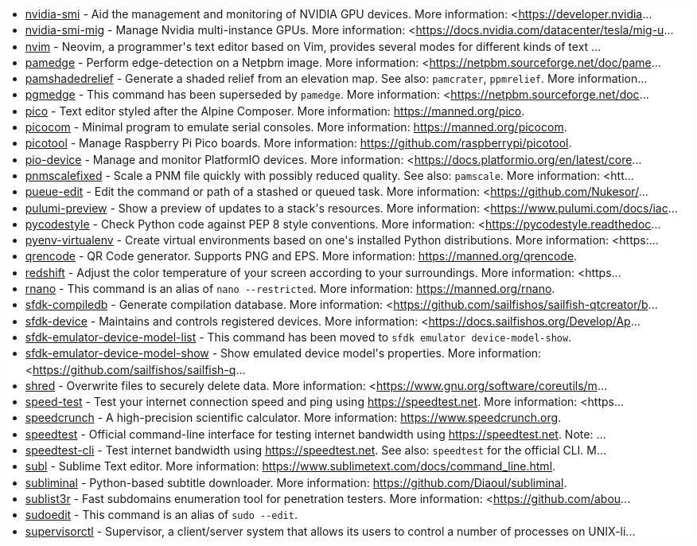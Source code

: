- [nvidia-smi](./nvidia-smi.md) - Aid the management and monitoring of NVIDIA GPU devices. More information: <https://developer.nvidia...
- [nvidia-smi-mig](./nvidia-smi-mig.md) - Manage Nvidia multi-instance GPUs. More information: <https://docs.nvidia.com/datacenter/tesla/mig-u...
- [nvim](./nvim.md) - Neovim, a programmer's text editor based on Vim, provides several modes for different kinds of text ...
- [pamedge](./pamedge.md) - Perform edge-detection on a Netpbm image. More information: <https://netpbm.sourceforge.net/doc/pame...
- [pamshadedrelief](./pamshadedrelief.md) - Generate a shaded relief from an elevation map. See also: `pamcrater`, `ppmrelief`. More information...
- [pgmedge](./pgmedge.md) - This command has been superseded by `pamedge`. More information: <https://netpbm.sourceforge.net/doc...
- [pico](./pico.md) - Text editor styled after the Alpine Composer. More information: <https://manned.org/pico>.
- [picocom](./picocom.md) - Minimal program to emulate serial consoles. More information: <https://manned.org/picocom>.
- [picotool](./picotool.md) - Manage Raspberry Pi Pico boards. More information: <https://github.com/raspberrypi/picotool>.
- [pio-device](./pio-device.md) - Manage and monitor PlatformIO devices. More information: <https://docs.platformio.org/en/latest/core...
- [pnmscalefixed](./pnmscalefixed.md) - Scale a PNM file quickly with possibly reduced quality. See also: `pamscale`. More information: <htt...
- [pueue-edit](./pueue-edit.md) - Edit the command or path of a stashed or queued task. More information: <https://github.com/Nukesor/...
- [pulumi-preview](./pulumi-preview.md) - Show a preview of updates to a stack's resources. More information: <https://www.pulumi.com/docs/iac...
- [pycodestyle](./pycodestyle.md) - Check Python code against PEP 8 style conventions. More information: <https://pycodestyle.readthedoc...
- [pyenv-virtualenv](./pyenv-virtualenv.md) - Create virtual environments based on one's installed Python distributions. More information: <https:...
- [qrencode](./qrencode.md) - QR Code generator. Supports PNG and EPS. More information: <https://manned.org/qrencode>.
- [redshift](./redshift.md) - Adjust the color temperature of your screen according to your surroundings. More information: <https...
- [rnano](./rnano.md) - This command is an alias of `nano --restricted`. More information: <https://manned.org/rnano>.
- [sfdk-compiledb](./sfdk-compiledb.md) - Generate compilation database. More information: <https://github.com/sailfishos/sailfish-qtcreator/b...
- [sfdk-device](./sfdk-device.md) - Maintains and controls registered devices. More information: <https://docs.sailfishos.org/Develop/Ap...
- [sfdk-emulator-device-model-list](./sfdk-emulator-device-model-list.md) - This command has been moved to `sfdk emulator device-model-show`.
- [sfdk-emulator-device-model-show](./sfdk-emulator-device-model-show.md) - Show emulated device model's properties. More information: <https://github.com/sailfishos/sailfish-q...
- [shred](./shred.md) - Overwrite files to securely delete data. More information: <https://www.gnu.org/software/coreutils/m...
- [speed-test](./speed-test.md) - Test your internet connection speed and ping using <https://speedtest.net>. More information: <https...
- [speedcrunch](./speedcrunch.md) - A high-precision scientific calculator. More information: <https://www.speedcrunch.org>.
- [speedtest](./speedtest.md) - Official command-line interface for testing internet bandwidth using <https://speedtest.net>. Note: ...
- [speedtest-cli](./speedtest-cli.md) - Test internet bandwidth using <https://speedtest.net>. See also: `speedtest` for the official CLI. M...
- [subl](./subl.md) - Sublime Text editor. More information: <https://www.sublimetext.com/docs/command_line.html>.
- [subliminal](./subliminal.md) - Python-based subtitle downloader. More information: <https://github.com/Diaoul/subliminal>.
- [sublist3r](./sublist3r.md) - Fast subdomains enumeration tool for penetration testers. More information: <https://github.com/abou...
- [sudoedit](./sudoedit.md) - This command is an alias of `sudo --edit`.
- [supervisorctl](./supervisorctl.md) - Supervisor, a client/server system that allows its users to control a number of processes on UNIX-li...